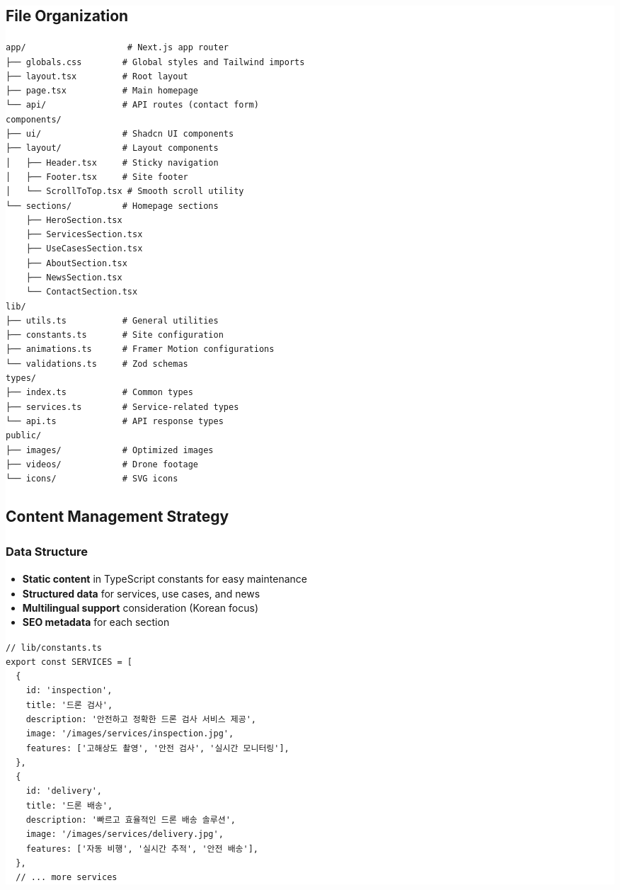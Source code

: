 ## File Organization

```
app/                    # Next.js app router
├── globals.css        # Global styles and Tailwind imports
├── layout.tsx         # Root layout
├── page.tsx           # Main homepage
└── api/               # API routes (contact form)
components/
├── ui/                # Shadcn UI components
├── layout/            # Layout components
│   ├── Header.tsx     # Sticky navigation
│   ├── Footer.tsx     # Site footer
│   └── ScrollToTop.tsx # Smooth scroll utility
└── sections/          # Homepage sections
    ├── HeroSection.tsx
    ├── ServicesSection.tsx
    ├── UseCasesSection.tsx
    ├── AboutSection.tsx
    ├── NewsSection.tsx
    └── ContactSection.tsx
lib/
├── utils.ts           # General utilities
├── constants.ts       # Site configuration
├── animations.ts      # Framer Motion configurations
└── validations.ts     # Zod schemas
types/
├── index.ts           # Common types
├── services.ts        # Service-related types
└── api.ts             # API response types
public/
├── images/            # Optimized images
├── videos/            # Drone footage
└── icons/             # SVG icons
```

## Content Management Strategy

### Data Structure

- **Static content** in TypeScript constants for easy maintenance
- **Structured data** for services, use cases, and news
- **Multilingual support** consideration (Korean focus)
- **SEO metadata** for each section

```tsx
// lib/constants.ts
export const SERVICES = [
  {
    id: 'inspection',
    title: '드론 검사',
    description: '안전하고 정확한 드론 검사 서비스 제공',
    image: '/images/services/inspection.jpg',
    features: ['고해상도 촬영', '안전 검사', '실시간 모니터링'],
  },
  {
    id: 'delivery',
    title: '드론 배송',
    description: '빠르고 효율적인 드론 배송 솔루션',
    image: '/images/services/delivery.jpg',
    features: ['자동 비행', '실시간 추적', '안전 배송'],
  },
  // ... more services
```